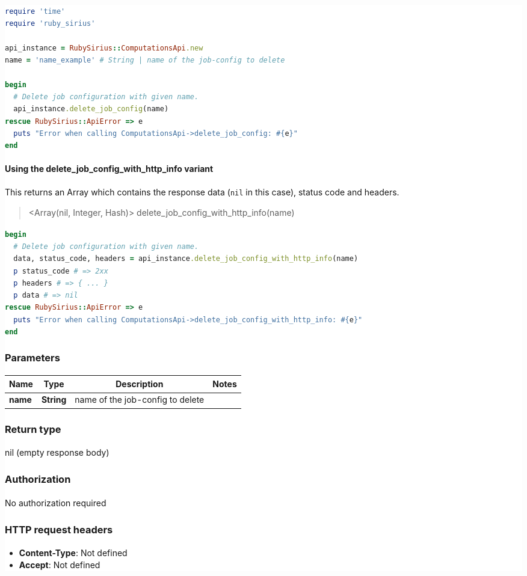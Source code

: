 ```ruby
require 'time'
require 'ruby_sirius'

api_instance = RubySirius::ComputationsApi.new
name = 'name_example' # String | name of the job-config to delete

begin
  # Delete job configuration with given name.
  api_instance.delete_job_config(name)
rescue RubySirius::ApiError => e
  puts "Error when calling ComputationsApi->delete_job_config: #{e}"
end
```

#### Using the delete_job_config_with_http_info variant

This returns an Array which contains the response data (`nil` in this case), status code and headers.

> <Array(nil, Integer, Hash)> delete_job_config_with_http_info(name)

```ruby
begin
  # Delete job configuration with given name.
  data, status_code, headers = api_instance.delete_job_config_with_http_info(name)
  p status_code # => 2xx
  p headers # => { ... }
  p data # => nil
rescue RubySirius::ApiError => e
  puts "Error when calling ComputationsApi->delete_job_config_with_http_info: #{e}"
end
```

### Parameters

| Name | Type | Description | Notes |
| ---- | ---- | ----------- | ----- |
| **name** | **String** | name of the job-config to delete |  |

### Return type

nil (empty response body)

### Authorization

No authorization required

### HTTP request headers

- **Content-Type**: Not defined
- **Accept**: Not defined


